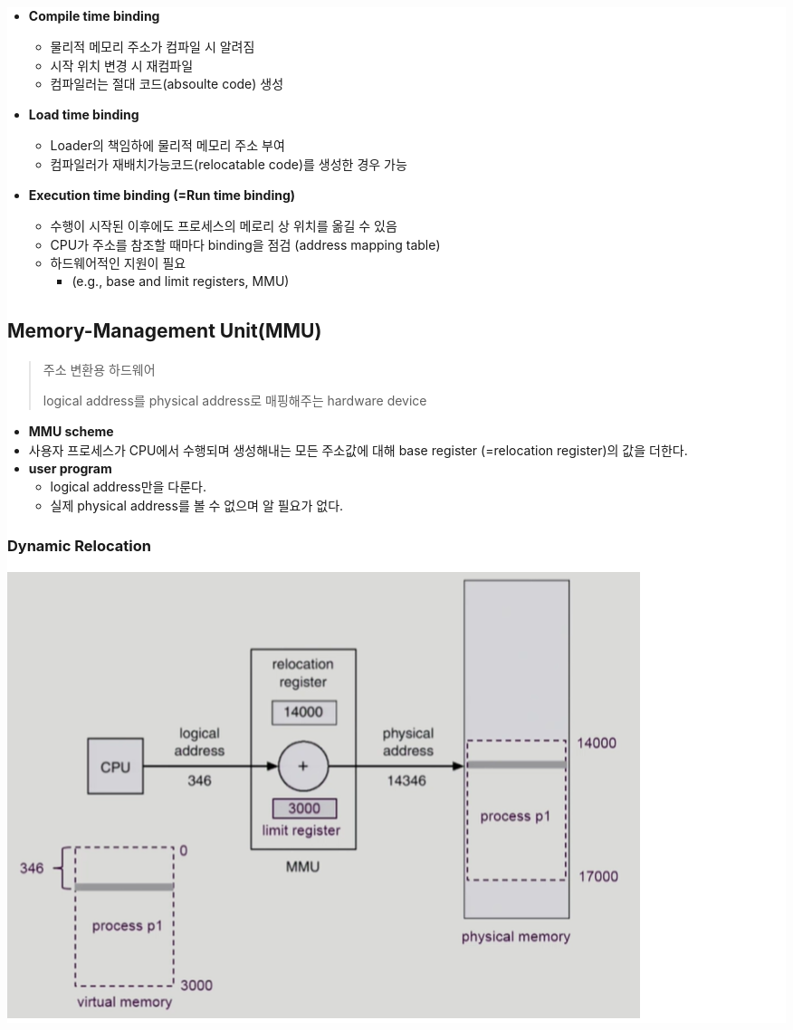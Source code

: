 - **Compile time binding**
  - 물리적 메모리 주소가 컴파일 시 알려짐
  - 시작 위치 변경 시 재컴파일
  - 컴파일러는 절대 코드(absoulte code) 생성

- **Load time binding**
  - Loader의 책임하에 물리적 메모리 주소 부여
  - 컴파일러가 재배치가능코드(relocatable code)를 생성한 경우 가능

- **Execution time binding (=Run time binding)**
  - 수행이 시작된 이후에도 프로세스의 메로리 상 위치를 옮길 수 있음
  - CPU가 주소를 참조할 때마다 binding을 점검 (address mapping table)
  - 하드웨어적인 지원이 필요
    - (e.g., base and limit registers, MMU)





## Memory-Management Unit(MMU)

> 주소 변환용 하드웨어
>
> logical address를 physical address로 매핑해주는 hardware device

- **MMU scheme**
- 사용자 프로세스가 CPU에서 수행되며 생성해내는 모든 주소값에 대해 base register (=relocation register)의 값을 더한다.
- **user program**
  - logical address만을 다룬다.
  - 실제 physical address를 볼 수 없으며 알 필요가 없다.



### Dynamic Relocation

![dynamic-relocation](8장.assets/dynamic-relocation.png)
